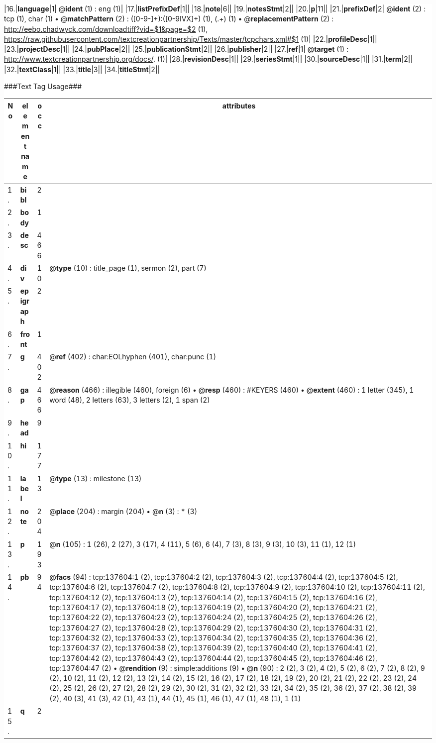 |16.|__language__|1| @__ident__ (1) : eng (1)|
|17.|__listPrefixDef__|1||
|18.|__note__|6||
|19.|__notesStmt__|2||
|20.|__p__|11||
|21.|__prefixDef__|2| @__ident__ (2) : tcp (1), char (1)  •  @__matchPattern__ (2) : ([0-9\-]+):([0-9IVX]+) (1), (.+) (1)  •  @__replacementPattern__ (2) : http://eebo.chadwyck.com/downloadtiff?vid=$1&page=$2 (1), https://raw.githubusercontent.com/textcreationpartnership/Texts/master/tcpchars.xml#$1 (1)|
|22.|__profileDesc__|1||
|23.|__projectDesc__|1||
|24.|__pubPlace__|2||
|25.|__publicationStmt__|2||
|26.|__publisher__|2||
|27.|__ref__|1| @__target__ (1) : http://www.textcreationpartnership.org/docs/. (1)|
|28.|__revisionDesc__|1||
|29.|__seriesStmt__|1||
|30.|__sourceDesc__|1||
|31.|__term__|2||
|32.|__textClass__|1||
|33.|__title__|3||
|34.|__titleStmt__|2||


###Text Tag Usage###

|No|element name|occ|attributes|
|---|---|---|---|
|1.|__bibl__|2||
|2.|__body__|1||
|3.|__desc__|466||
|4.|__div__|10| @__type__ (10) : title_page (1), sermon (2), part (7)|
|5.|__epigraph__|2||
|6.|__front__|1||
|7.|__g__|402| @__ref__ (402) : char:EOLhyphen (401), char:punc (1)|
|8.|__gap__|466| @__reason__ (466) : illegible (460), foreign (6)  •  @__resp__ (460) : #KEYERS (460)  •  @__extent__ (460) : 1 letter (345), 1 word (48), 2 letters (63), 3 letters (2), 1 span (2)|
|9.|__head__|9||
|10.|__hi__|177||
|11.|__label__|13| @__type__ (13) : milestone (13)|
|12.|__note__|204| @__place__ (204) : margin (204)  •  @__n__ (3) : * (3)|
|13.|__p__|193| @__n__ (105) : 1 (26), 2 (27), 3 (17), 4 (11), 5 (6), 6 (4), 7 (3), 8 (3), 9 (3), 10 (3), 11 (1), 12 (1)|
|14.|__pb__|94| @__facs__ (94) : tcp:137604:1 (2), tcp:137604:2 (2), tcp:137604:3 (2), tcp:137604:4 (2), tcp:137604:5 (2), tcp:137604:6 (2), tcp:137604:7 (2), tcp:137604:8 (2), tcp:137604:9 (2), tcp:137604:10 (2), tcp:137604:11 (2), tcp:137604:12 (2), tcp:137604:13 (2), tcp:137604:14 (2), tcp:137604:15 (2), tcp:137604:16 (2), tcp:137604:17 (2), tcp:137604:18 (2), tcp:137604:19 (2), tcp:137604:20 (2), tcp:137604:21 (2), tcp:137604:22 (2), tcp:137604:23 (2), tcp:137604:24 (2), tcp:137604:25 (2), tcp:137604:26 (2), tcp:137604:27 (2), tcp:137604:28 (2), tcp:137604:29 (2), tcp:137604:30 (2), tcp:137604:31 (2), tcp:137604:32 (2), tcp:137604:33 (2), tcp:137604:34 (2), tcp:137604:35 (2), tcp:137604:36 (2), tcp:137604:37 (2), tcp:137604:38 (2), tcp:137604:39 (2), tcp:137604:40 (2), tcp:137604:41 (2), tcp:137604:42 (2), tcp:137604:43 (2), tcp:137604:44 (2), tcp:137604:45 (2), tcp:137604:46 (2), tcp:137604:47 (2)  •  @__rendition__ (9) : simple:additions (9)  •  @__n__ (90) : 2 (2), 3 (2), 4 (2), 5 (2), 6 (2), 7 (2), 8 (2), 9 (2), 10 (2), 11 (2), 12 (2), 13 (2), 14 (2), 15 (2), 16 (2), 17 (2), 18 (2), 19 (2), 20 (2), 21 (2), 22 (2), 23 (2), 24 (2), 25 (2), 26 (2), 27 (2), 28 (2), 29 (2), 30 (2), 31 (2), 32 (2), 33 (2), 34 (2), 35 (2), 36 (2), 37 (2), 38 (2), 39 (2), 40 (3), 41 (3), 42 (1), 43 (1), 44 (1), 45 (1), 46 (1), 47 (1), 48 (1), 1 (1)|
|15.|__q__|2||